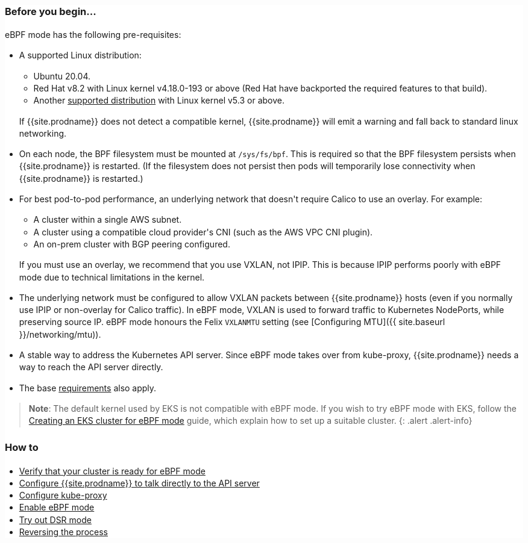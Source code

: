 ### Before you begin...

eBPF mode has the following pre-requisites:

- A supported Linux distribution:
  
  - Ubuntu 20.04.
  - Red Hat v8.2 with Linux kernel v4.18.0-193 or above (Red Hat have backported the required features to that build).
  - Another [supported distribution]({{site.baseurl}}/getting-started/kubernetes/requirements) with Linux kernel v5.3 or above.
    
  If {{site.prodname}} does not detect a compatible kernel, {{site.prodname}} will emit a warning and fall back to standard linux networking.
  
- On each node, the BPF filesystem must be mounted at `/sys/fs/bpf`.  This is required so that the BPF filesystem persists 
  when {{site.prodname}} is restarted.  (If the filesystem does not persist then pods will temporarily lose connectivity when
  {{site.prodname}} is restarted.)
- For best pod-to-pod performance, an underlying network that doesn't require Calico to use an overlay.  For example:
 
  - A cluster within a single AWS subnet.
  - A cluster using a compatible cloud provider's CNI (such as the AWS VPC CNI plugin).
  - An on-prem cluster with BGP peering configured.
  
  If you must use an overlay, we recommend that you use VXLAN, not IPIP.  This is because IPIP performs poorly with eBPF mode due 
  to technical limitations in the kernel.
  
- The underlying network must be configured to allow VXLAN packets between {{site.prodname}} hosts (even if you normally 
  use IPIP or non-overlay for Calico traffic).  In eBPF mode, VXLAN is used to forward traffic to Kubernetes NodePorts, 
  while preserving source IP.  eBPF mode honours the Felix `VXLANMTU` setting (see [Configuring MTU]({{ site.baseurl }}/networking/mtu)).
- A stable way to address the Kubernetes API server. Since eBPF mode takes over from kube-proxy, {{site.prodname}} 
  needs a way to reach the API server directly.
- The base [requirements]({{site.baseurl}}/getting-started/kubernetes/requirements) also apply.

> **Note**: The default kernel used by EKS is not compatible with eBPF mode.  If you wish to try eBPF mode with EKS, 
> follow the [Creating an EKS cluster for eBPF mode](./ebpf-and-eks) guide, which explain how to set up a suitable cluster.
{: .alert .alert-info}

### How to

- [Verify that your cluster is ready for eBPF mode](#verify-that-your-cluster-is-ready-for-ebpf-mode)
- [Configure {{site.prodname}} to talk directly to the API server](#configure-{{site.prodnamedash}}-to-talk-directly-to-the-api-server)
- [Configure kube-proxy](#configure-kube-proxy)
- [Enable eBPF mode](#enable-ebpf-mode)
- [Try out DSR mode](#try-out-dsr-mode)
- [Reversing the process](#reversing-the-process)
